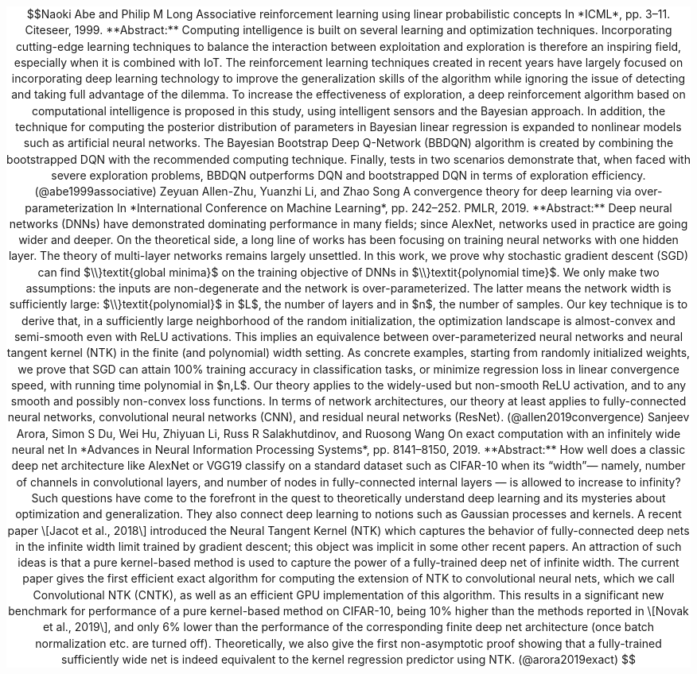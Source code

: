 ``` math
Naoki Abe and Philip M Long Associative reinforcement learning using linear probabilistic concepts In *ICML*, pp. 3–11. Citeseer, 1999. **Abstract:** Computing intelligence is built on several learning and optimization techniques. Incorporating cutting-edge learning techniques to balance the interaction between exploitation and exploration is therefore an inspiring field, especially when it is combined with IoT. The reinforcement learning techniques created in recent years have largely focused on incorporating deep learning technology to improve the generalization skills of the algorithm while ignoring the issue of detecting and taking full advantage of the dilemma. To increase the effectiveness of exploration, a deep reinforcement algorithm based on computational intelligence is proposed in this study, using intelligent sensors and the Bayesian approach. In addition, the technique for computing the posterior distribution of parameters in Bayesian linear regression is expanded to nonlinear models such as artificial neural networks. The Bayesian Bootstrap Deep Q-Network (BBDQN) algorithm is created by combining the bootstrapped DQN with the recommended computing technique. Finally, tests in two scenarios demonstrate that, when faced with severe exploration problems, BBDQN outperforms DQN and bootstrapped DQN in terms of exploration efficiency. (@abe1999associative)

Zeyuan Allen-Zhu, Yuanzhi Li, and Zhao Song A convergence theory for deep learning via over-parameterization In *International Conference on Machine Learning*, pp. 242–252. PMLR, 2019. **Abstract:** Deep neural networks (DNNs) have demonstrated dominating performance in many fields; since AlexNet, networks used in practice are going wider and deeper. On the theoretical side, a long line of works has been focusing on training neural networks with one hidden layer. The theory of multi-layer networks remains largely unsettled. In this work, we prove why stochastic gradient descent (SGD) can find $\\}textit{global minima}$ on the training objective of DNNs in $\\}textit{polynomial time}$. We only make two assumptions: the inputs are non-degenerate and the network is over-parameterized. The latter means the network width is sufficiently large: $\\}textit{polynomial}$ in $L$, the number of layers and in $n$, the number of samples. Our key technique is to derive that, in a sufficiently large neighborhood of the random initialization, the optimization landscape is almost-convex and semi-smooth even with ReLU activations. This implies an equivalence between over-parameterized neural networks and neural tangent kernel (NTK) in the finite (and polynomial) width setting. As concrete examples, starting from randomly initialized weights, we prove that SGD can attain 100% training accuracy in classification tasks, or minimize regression loss in linear convergence speed, with running time polynomial in $n,L$. Our theory applies to the widely-used but non-smooth ReLU activation, and to any smooth and possibly non-convex loss functions. In terms of network architectures, our theory at least applies to fully-connected neural networks, convolutional neural networks (CNN), and residual neural networks (ResNet). (@allen2019convergence)

Sanjeev Arora, Simon S Du, Wei Hu, Zhiyuan Li, Russ R Salakhutdinov, and Ruosong Wang On exact computation with an infinitely wide neural net In *Advances in Neural Information Processing Systems*, pp. 8141–8150, 2019. **Abstract:** How well does a classic deep net architecture like AlexNet or VGG19 classify on a standard dataset such as CIFAR-10 when its “width”— namely, number of channels in convolutional layers, and number of nodes in fully-connected internal layers — is allowed to increase to infinity? Such questions have come to the forefront in the quest to theoretically understand deep learning and its mysteries about optimization and generalization. They also connect deep learning to notions such as Gaussian processes and kernels. A recent paper \[Jacot et al., 2018\] introduced the Neural Tangent Kernel (NTK) which captures the behavior of fully-connected deep nets in the infinite width limit trained by gradient descent; this object was implicit in some other recent papers. An attraction of such ideas is that a pure kernel-based method is used to capture the power of a fully-trained deep net of infinite width. The current paper gives the first efficient exact algorithm for computing the extension of NTK to convolutional neural nets, which we call Convolutional NTK (CNTK), as well as an efficient GPU implementation of this algorithm. This results in a significant new benchmark for performance of a pure kernel-based method on CIFAR-10, being 10% higher than the methods reported in \[Novak et al., 2019\], and only 6% lower than the performance of the corresponding finite deep net architecture (once batch normalization etc. are turned off). Theoretically, we also give the first non-asymptotic proof showing that a fully-trained sufficiently wide net is indeed equivalent to the kernel regression predictor using NTK. (@arora2019exact)

```